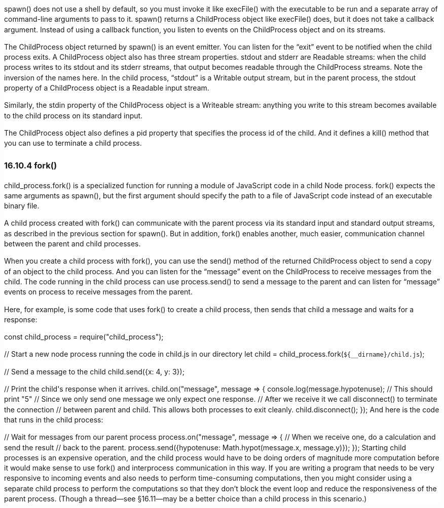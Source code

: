 spawn() does not use a shell by default, so you must invoke it like execFile() with the executable to be run and a separate array of command-line arguments to pass to it. spawn() returns a ChildProcess object like execFile() does, but it does not take a callback argument. Instead of using a callback function, you listen to events on the ChildProcess object and on its streams.

The ChildProcess object returned by spawn() is an event emitter. You can listen for the “exit” event to be notified when the child process exits. A ChildProcess object also has three stream properties. stdout and stderr are Readable streams: when the child process writes to its stdout and its stderr streams, that output becomes readable through the ChildProcess streams. Note the inversion of the names here. In the child process, “stdout” is a Writable output stream, but in the parent process, the stdout property of a ChildProcess object is a Readable input stream.

Similarly, the stdin property of the ChildProcess object is a Writeable stream: anything you write to this stream becomes available to the child process on its standard input.

The ChildProcess object also defines a pid property that specifies the process id of the child. And it defines a kill() method that you can use to terminate a child process.

### 16.10.4 fork()

child\_process.fork() is a specialized function for running a module of JavaScript code in a child Node process. fork() expects the same arguments as spawn(), but the first argument should specify the path to a file of JavaScript code instead of an executable binary file.

A child process created with fork() can communicate with the parent process via its standard input and standard output streams, as described in the previous section for spawn(). But in addition, fork() enables another, much easier, communication channel between the parent and child processes.

When you create a child process with fork(), you can use the send() method of the returned ChildProcess object to send a copy of an object to the child process. And you can listen for the “message” event on the ChildProcess to receive messages from the child. The code running in the child process can use process.send() to send a message to the parent and can listen for “message” events on process to receive messages from the parent.

Here, for example, is some code that uses fork() to create a child process, then sends that child a message and waits for a response:

const child\_process = require("child\_process");

// Start a new node process running the code in child.js in our directory let child = child\_process.fork(`${__dirname}/child.js`);

// Send a message to the child child.send({x: 4, y: 3});

// Print the child's response when it arrives. child.on("message", message => { console.log(message.hypotenuse); // This should print "5" // Since we only send one message we only expect one response. // After we receive it we call disconnect() to terminate the connection // between parent and child. This allows both processes to exit cleanly. child.disconnect(); }); And here is the code that runs in the child process:

// Wait for messages from our parent process process.on("message", message => { // When we receive one, do a calculation and send the result // back to the parent. process.send({hypotenuse: Math.hypot(message.x, message.y)}); }); Starting child processes is an expensive operation, and the child process would have to be doing orders of magnitude more computation before it would make sense to use fork() and interprocess communication in this way. If you are writing a program that needs to be very responsive to incoming events and also needs to perform time-consuming computations, then you might consider using a separate child process to perform the computations so that they don’t block the event loop and reduce the responsiveness of the parent process. (Though a thread—see §16.11—may be a better choice than a child process in this scenario.)
